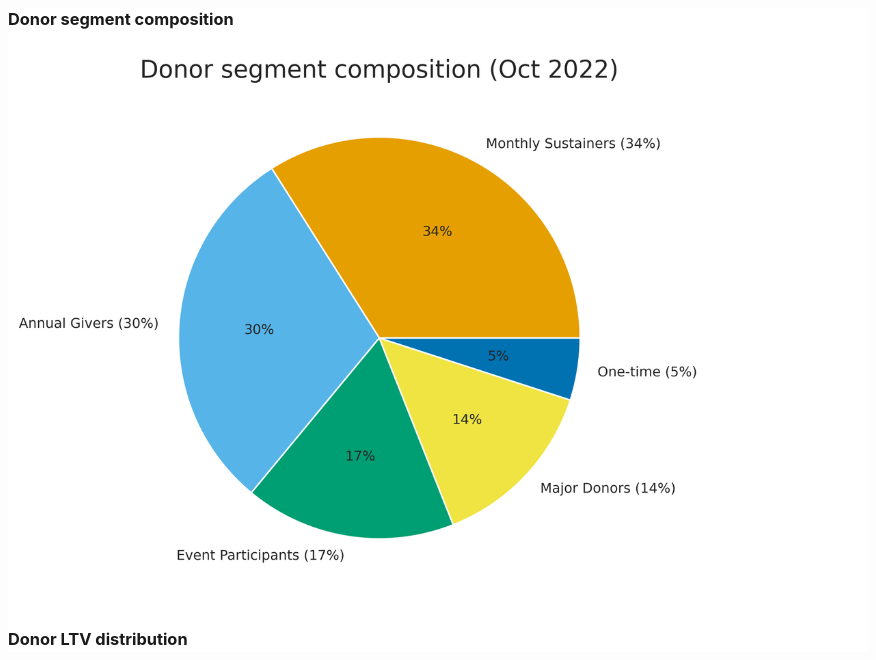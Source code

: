 ### Donor segment composition

<img src="donor-intelligence-system/donor-intelligence-system/visuals/donor_segment_pie.png" width="700" />

### Donor LTV distribution
